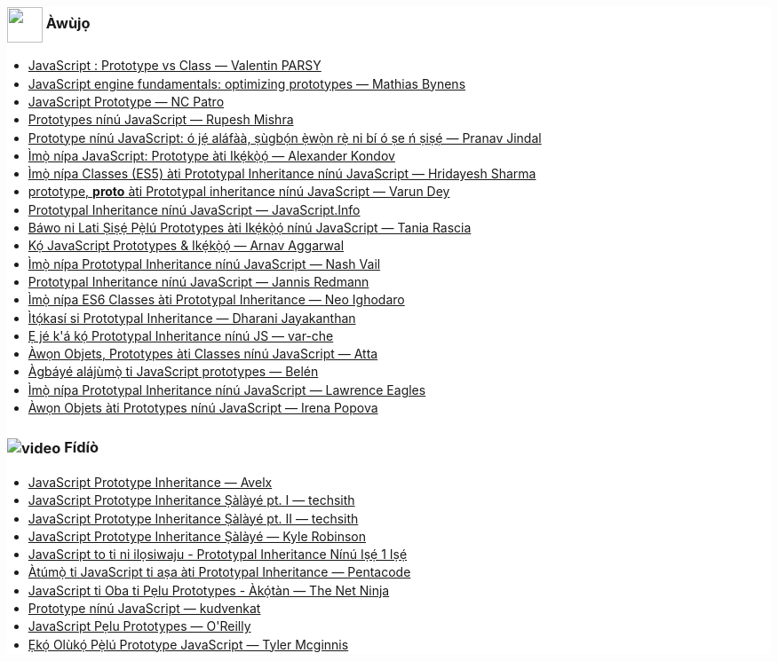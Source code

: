 ### <img align= center width=40px height=40px src="https://cdn-icons-png.flaticon.com/512/1945/1945940.png"> Àwùjọ

- [JavaScript : Prototype vs Class — Valentin PARSY](https://medium.com/@parsyval/javascript-prototype-vs-class-a7015d5473b)
- [JavaScript engine fundamentals: optimizing prototypes — Mathias Bynens](https://mathiasbynens.be/notes/prototypes)
- [JavaScript Prototype — NC Patro](https://codeburst.io/javascript-prototype-cb29d82b8809)
- [Prototypes nínú JavaScript — Rupesh Mishra](https://hackernoon.com/prototypes-in-javascript-5bba2990e04b)
- [Prototype nínú JavaScript: ó jẹ́ aláfàà, ṣùgbọ́n ẹ̀wọ̀n rẹ̀ ni bí ó ṣe ń ṣiṣẹ́ — Pranav Jindal](https://medium.freecodecamp.org/prototype-in-js-busted-5547ec68872)
- [Ìmọ̀ nípa JavaScript: Prototype àti Ikẹ́kọ̀ọ́ — Alexander Kondov](https://hackernoon.com/understanding-javascript-prototype-and-inheritance-d55a9a23bde2)
- [Ìmọ̀ nípa Classes (ES5) àti Prototypal Inheritance nínú JavaScript — Hridayesh Sharma](https://dev.to/_hridaysharma/understanding-classes-es5-and-prototypal-inheritance-in-javascript-n8d)
- [prototype, **proto** àti Prototypal inheritance nínú JavaScript — Varun Dey](https://dev.to/varundey/prototype-proto-and-prototypal-inheritance-in-javascript-2inl)
- [Prototypal Inheritance nínú JavaScript — JavaScript.Info](https://javascript.info/prototype-inheritance)
- [Báwo ni Lati Ṣiṣẹ́ Pẹ̀lú Prototypes àti Ikẹ́kọ̀ọ́ nínú JavaScript — Tania Rascia](https://www.digitalocean.com/community/tutorials/understanding-prototypes-and-inheritance-in-javascript)
- [Kọ́ JavaScript Prototypes & Ikẹ́kọ̀ọ́ — Arnav Aggarwal](https://codeburst.io/master-javascript-prototypes-inheritance-d0a9a5a75c4e)
- [Ìmọ̀ nípa Prototypal Inheritance nínú JavaScript — Nash Vail](https://medium.freecodecamp.org/understanding-prototypal-inheritance-in-javascript-with-css-93b2fcda75e4)
- [Prototypal Inheritance nínú JavaScript — Jannis Redmann](https://gist.github.com/derhuerst/a585c4916b1c361cc6f0)
- [Ìmọ̀ nípa ES6 Classes àti Prototypal Inheritance — Neo Ighodaro](https://scotch.io/tutorials/demystifying-es6-classes-and-prototypal-inheritance)
- [Ìtọ́kasí si Prototypal Inheritance — Dharani Jayakanthan](https://dev.to/danny/intro-to-prototypal-inheritance---js-9di)
- [Ẹ jé k'á kọ́ Prototypal Inheritance nínú JS — var-che](https://dev.to/varche/let-s-build-prototypal-inheritance-in-js-56mm)
- [Àwọn Objets, Prototypes àti Classes nínú JavaScript — Atta](https://dev.to/attacomsian/objects-prototypes-and-classes-in-javascript-3i9b)
- [Àgbáyé alájùmọ̀ ti JavaScript prototypes — Belén](https://dev.to/ladybenko/the-magical-world-of-javascript-prototypes-1mhg)
- [Ìmọ̀ nípa Prototypal Inheritance nínú JavaScript — Lawrence Eagles](https://dev.to/lawrence_eagles/understanding-prototypal-inheritance-in-javascript-4f31#chp-4)
- [Àwọn Objets àti Prototypes nínú JavaScript — Irena Popova](https://dev.to/irenejpopova/objects-and-prototypes-in-javascript-2eie)

### <img align=center width="40" height="40" src="https://img.icons8.com/dusk/64/video.png" alt="video"/>  Fídíò

- [JavaScript Prototype Inheritance — Avelx](https://www.youtube.com/watch?v=sOrtAjyk4lQ)
- [JavaScript Prototype Inheritance Ṣàlàyé pt. I — techsith](https://www.youtube.com/watch?v=7oNWNlMrkpc)
- [JavaScript Prototype Inheritance Ṣàlàyé pt. II — techsith](https://www.youtube.com/watch?v=uIlj6_z_wL8)
- [JavaScript Prototype Inheritance Ṣàlàyé — Kyle Robinson](https://www.youtube.com/watch?v=qMO-LTOrJaE)
- [JavaScript to ti ni ilọsiwaju - Prototypal Inheritance Nínú Iṣẹ́ 1 Iṣẹ́](https://www.youtube.com/watch?v=G6l5CHl67HQ)
- [Àtúmọ̀ ti JavaScript ti aṣa àti Prototypal Inheritance — Pentacode](https://www.youtube.com/watch?v=phwzuiJJPpQ)
- [JavaScript ti Oba ti Pẹlu Prototypes - Àkọ́tàn — The Net Ninja](https://www.youtube.com/watch?v=4jb4AYEyhRc)
- [Prototype nínú JavaScript — kudvenkat](https://www.youtube.com/watch?v=2rkEbcptR64)
- [JavaScript Pẹlu Prototypes — O'Reilly](https://www.youtube.com/watch?v=oCwCcNvaXAQ)
- [Ẹkọ́ Olùkọ́ Pẹ̀lú Prototype JavaScript — Tyler Mcginnis](https://www.youtube.com/watch?v=XskMWBXNbp0)